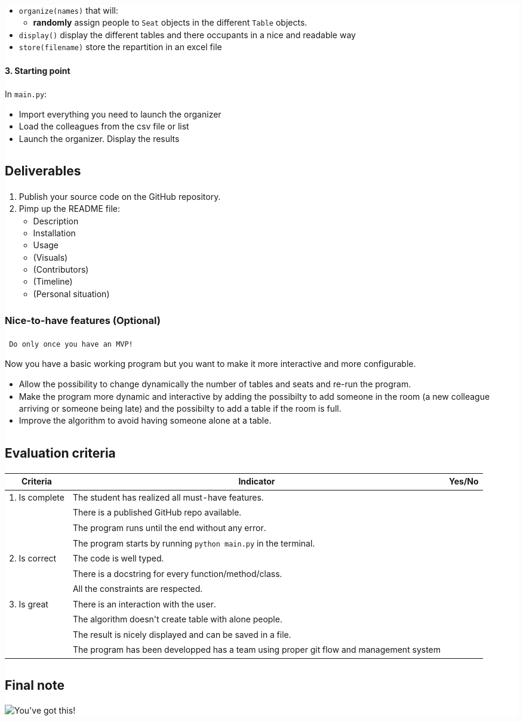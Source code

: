- `organize(names)` that will:
  - **randomly** assign people to `Seat` objects in the different `Table` objects.
- `display()` display the different tables and there occupants in a nice and readable way
- `store(filename)` store the repartition in an excel file

#### 3. Starting point

In `main.py`:

- Import everything you need to launch the organizer
- Load the colleagues from the csv file or list
- Launch the organizer. Display the results

## Deliverables

1. Publish your source code on the GitHub repository.
2. Pimp up the README file:
   - Description
   - Installation
   - Usage
   - (Visuals)
   - (Contributors)
   - (Timeline)
   - (Personal situation)

### Nice-to-have features (Optional)
``` Do only once you have an MVP!```

Now you have a basic working program but you want to make it more interactive and more configurable.

-  Allow the possibility to change dynamically the number of tables and seats and re-run the program.
- Make the program more dynamic and interactive by adding the possibilty to add someone in the room (a new colleague arriving or someone being late) and the possibilty to add a table if the room is full.
- Improve the algorithm to avoid having someone alone at a table.


## Evaluation criteria

| Criteria       | Indicator                                                    | Yes/No |
| -------------- | ------------------------------------------------------------ | ------ |
| 1. Is complete | The student has realized all must-have features.             |        |
|                | There is a published GitHub repo available.                  |        |
|                | The program runs until the end without any error.               |        |
|                | The program starts by running `python main.py` in the terminal. |        |
| 2. Is correct  | The code is well typed.                                      |        |
|                | There is a docstring for every function/method/class.        |        |
|                | All the constraints are respected.                           |        |
| 3. Is great    | There is an interaction with the user.                       |        |
|                | The algorithm doesn't create table with alone people.                    |        |
|                | The result is nicely displayed and can be saved in a file. |     |
|                | The program has been developped has a team using proper git flow and management system


## Final note

![You've got this!](https://media.giphy.com/media/BcCoMy2A0eYELrRZ6O/giphy.gif)
